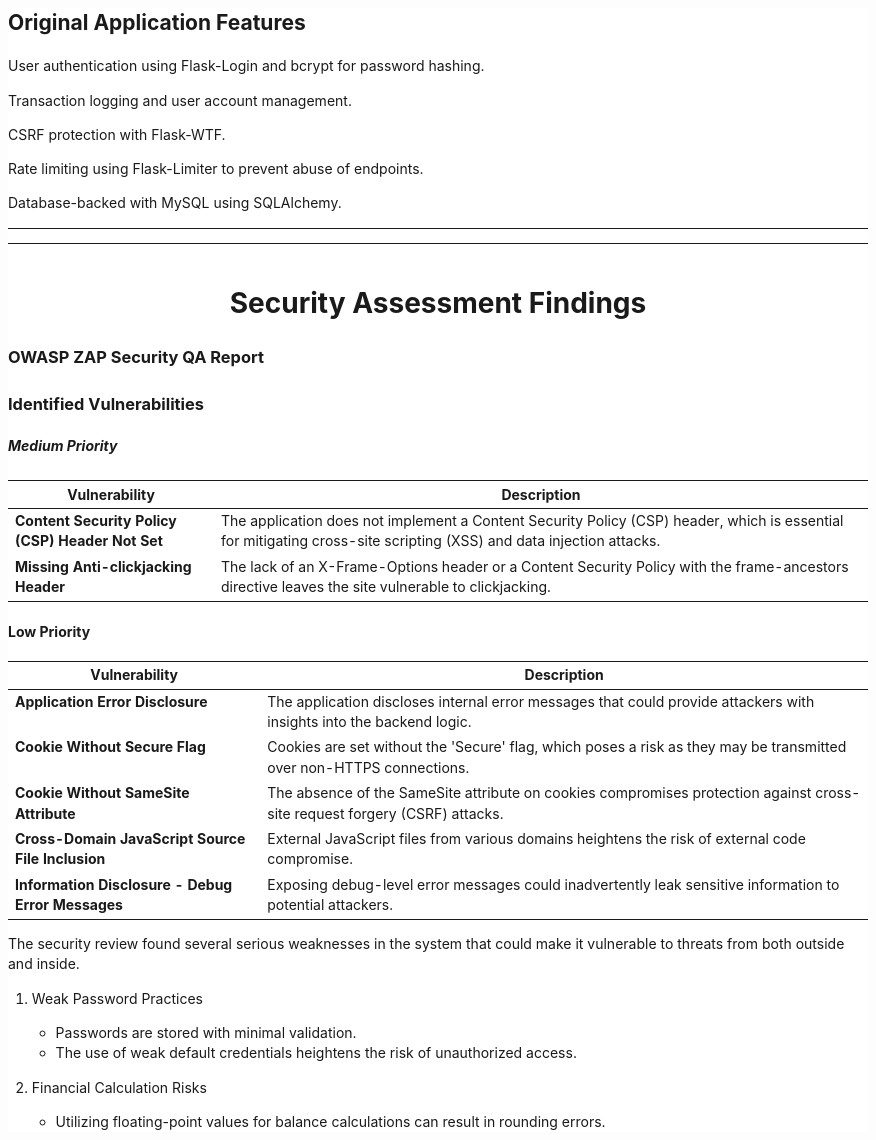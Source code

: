 ## **Original Application Features**

User authentication using Flask-Login and bcrypt for password hashing.

Transaction logging and user account management.

CSRF protection with Flask-WTF.

Rate limiting using Flask-Limiter to prevent abuse of endpoints.

Database-backed with MySQL using SQLAlchemy.

---
---
<div align = 'center'>
<center>
<h1>Security Assessment Findings</h1>
</center>
</div>

### **OWASP ZAP Security QA Report**

### **Identified Vulnerabilities**

##### **Medium Priority**

| Vulnerability                          | Description                                                                 |
|----------------------------------------|-----------------------------------------------------------------------------|
| **Content Security Policy (CSP) Header Not Set** | The application does not implement a Content Security Policy (CSP) header, which is essential for mitigating cross-site scripting (XSS) and data injection attacks. |
| **Missing Anti-clickjacking Header**   |The lack of an X-Frame-Options header or a Content Security Policy with the frame-ancestors directive leaves the site vulnerable to clickjacking.|

#### **Low Priority**

| Vulnerability                          | Description                                                                 |
|----------------------------------------|-----------------------------------------------------------------------------|
| **Application Error Disclosure**       | The application discloses internal error messages that could provide attackers with insights into the backend logic. |
| **Cookie Without Secure Flag**         | Cookies are set without the 'Secure' flag, which poses a risk as they may be transmitted over non-HTTPS connections.  |
| **Cookie Without SameSite Attribute**  |  The absence of the SameSite attribute on cookies compromises protection against cross-site request forgery (CSRF) attacks. |
| **Cross-Domain JavaScript Source File Inclusion** | External JavaScript files from various domains heightens the risk of external code compromise. |
| **Information Disclosure - Debug Error Messages** | Exposing debug-level error messages could inadvertently leak sensitive information to potential attackers. |


The security review found several serious weaknesses in the system that could make it vulnerable to threats from both outside and inside.

1. Weak Password Practices
   - Passwords are stored with minimal validation.
   - The use of weak default credentials heightens the risk of unauthorized access.

2. Financial Calculation Risks
   - Utilizing floating-point values for balance calculations can result in rounding errors.
